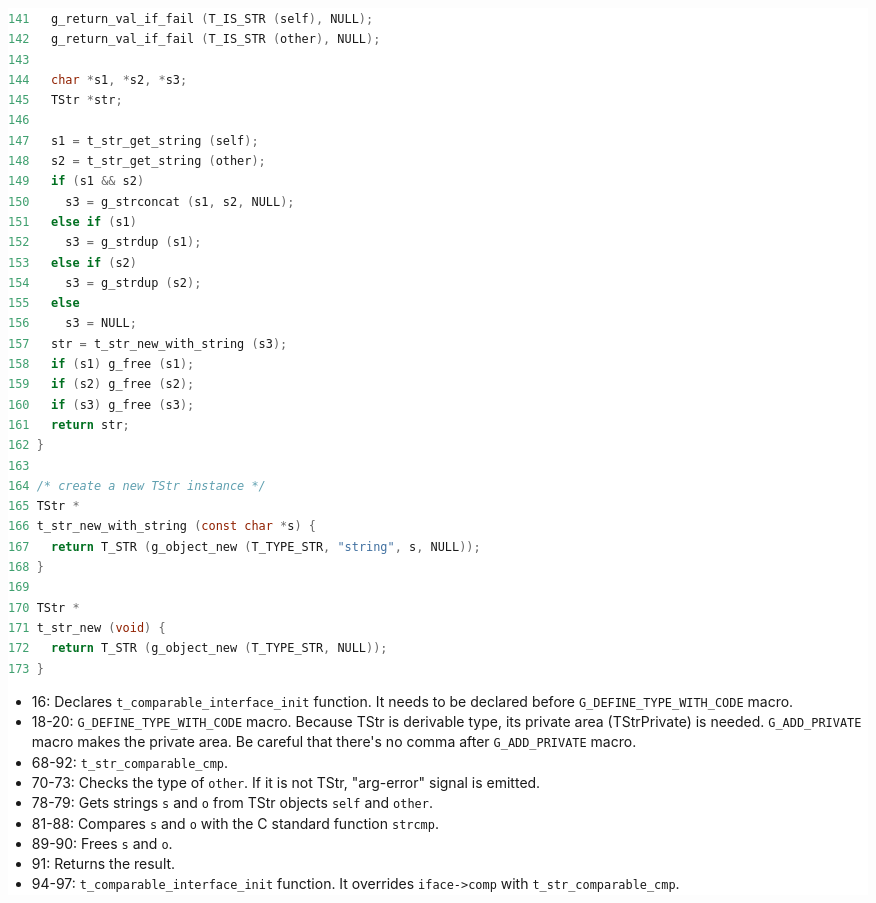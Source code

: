 ~~~C
141   g_return_val_if_fail (T_IS_STR (self), NULL);
142   g_return_val_if_fail (T_IS_STR (other), NULL);
143 
144   char *s1, *s2, *s3;
145   TStr *str;
146 
147   s1 = t_str_get_string (self);
148   s2 = t_str_get_string (other);
149   if (s1 && s2)
150     s3 = g_strconcat (s1, s2, NULL);
151   else if (s1)
152     s3 = g_strdup (s1);
153   else if (s2)
154     s3 = g_strdup (s2);
155   else
156     s3 = NULL;
157   str = t_str_new_with_string (s3);
158   if (s1) g_free (s1);
159   if (s2) g_free (s2);
160   if (s3) g_free (s3);
161   return str;
162 }
163 
164 /* create a new TStr instance */
165 TStr *
166 t_str_new_with_string (const char *s) {
167   return T_STR (g_object_new (T_TYPE_STR, "string", s, NULL));
168 }
169 
170 TStr *
171 t_str_new (void) {
172   return T_STR (g_object_new (T_TYPE_STR, NULL));
173 }
~~~

- 16: Declares `t_comparable_interface_init` function.
It needs to be declared before `G_DEFINE_TYPE_WITH_CODE` macro.
- 18-20: `G_DEFINE_TYPE_WITH_CODE` macro.
Because TStr is derivable type, its private area (TStrPrivate) is needed.
`G_ADD_PRIVATE` macro makes the private area.
Be careful that there's no comma after `G_ADD_PRIVATE` macro.
- 68-92: `t_str_comparable_cmp`.
- 70-73: Checks the type of `other`.
If it is not TStr, "arg-error" signal is emitted.
- 78-79: Gets strings `s` and `o` from TStr objects `self` and `other`.
- 81-88: Compares `s` and `o` with the C standard function `strcmp`.
- 89-90: Frees `s` and `o`.
- 91: Returns the result.
- 94-97: `t_comparable_interface_init` function.
It overrides `iface->comp` with `t_str_comparable_cmp`.
